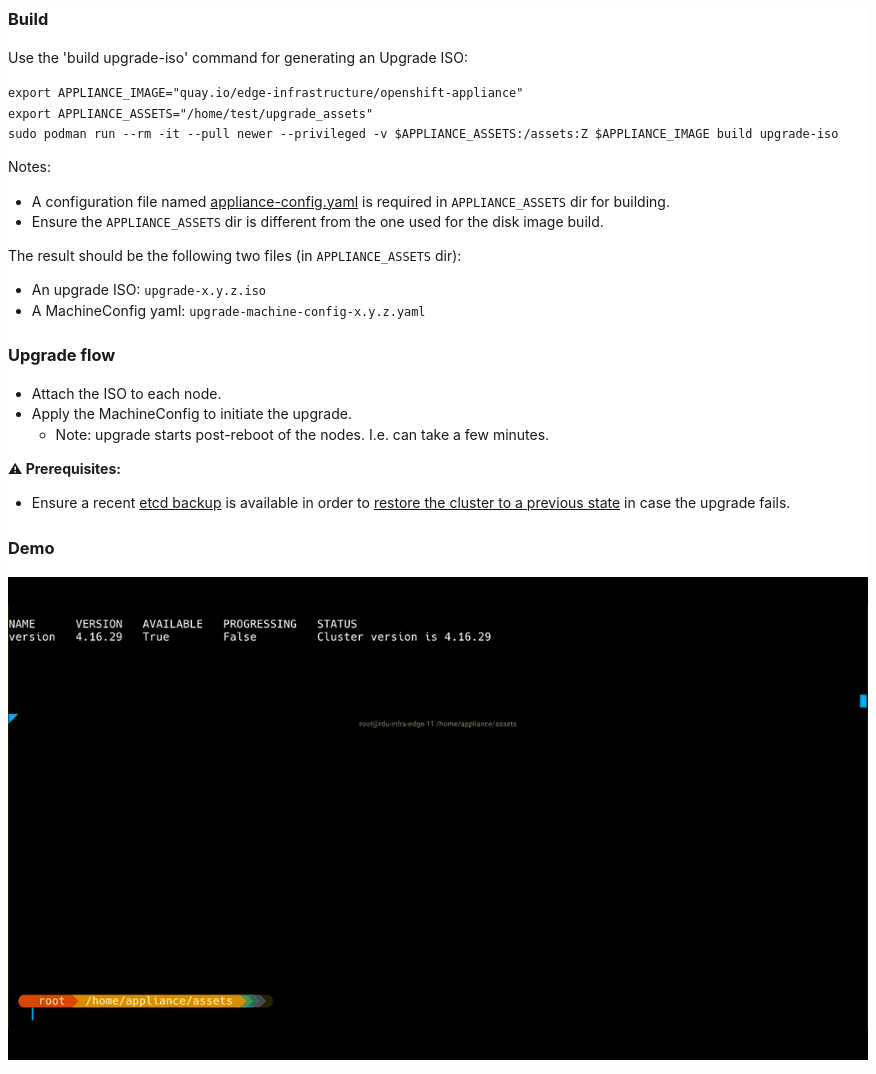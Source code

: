 ### Build

Use the 'build upgrade-iso' command for generating an Upgrade ISO:
```shell
export APPLIANCE_IMAGE="quay.io/edge-infrastructure/openshift-appliance"
export APPLIANCE_ASSETS="/home/test/upgrade_assets"
sudo podman run --rm -it --pull newer --privileged -v $APPLIANCE_ASSETS:/assets:Z $APPLIANCE_IMAGE build upgrade-iso
```

Notes:
* A configuration file named [appliance-config.yaml](#generate-a-template-of-the-appliance-config) is required in `APPLIANCE_ASSETS` dir for building.
* Ensure the `APPLIANCE_ASSETS` dir is different from the one used for the disk image build.

The result should be the following two files (in `APPLIANCE_ASSETS` dir):
* An upgrade ISO: `upgrade-x.y.z.iso`
* A MachineConfig yaml: `upgrade-machine-config-x.y.z.yaml`

### Upgrade flow

* Attach the ISO to each node.
* Apply the MachineConfig to initiate the upgrade.
  * Note: upgrade starts post-reboot of the nodes. I.e. can take a few minutes.

**:warning: Prerequisites:**

* Ensure a recent [etcd backup](https://docs.openshift.com/container-platform/4.17/backup_and_restore/control_plane_backup_and_restore/backing-up-etcd.html#backup-etcd) is available in order to [restore the cluster to a previous state](https://docs.openshift.com/container-platform/4.17/backup_and_restore/control_plane_backup_and_restore/disaster_recovery/scenario-2-restoring-cluster-state.html#dr-restoring-cluster-state) in case the upgrade fails.

### Demo

![upgrade-iso.gif](images/upgrade-iso.gif)
